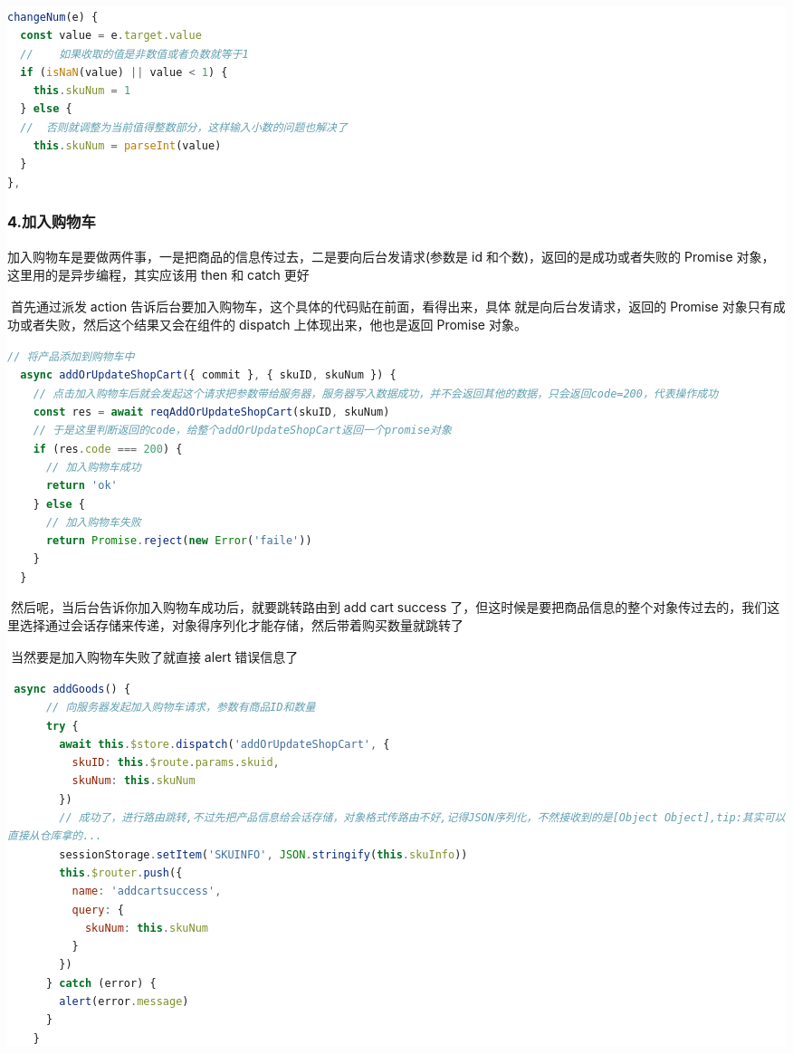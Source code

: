 ```js
changeNum(e) {
  const value = e.target.value
  //	如果收取的值是非数值或者负数就等于1
  if (isNaN(value) || value < 1) {
    this.skuNum = 1
  } else {
  //  否则就调整为当前值得整数部分，这样输入小数的问题也解决了
    this.skuNum = parseInt(value)
  }
},
```

### 4.加入购物车

​ 加入购物车是要做两件事，一是把商品的信息传过去，二是要向后台发请求(参数是 id 和个数)，返回的是成功或者失败的 Promise 对象，这里用的是异步编程，其实应该用 then 和 catch 更好

​ 首先通过派发 action 告诉后台要加入购物车，这个具体的代码贴在前面，看得出来，具体 就是向后台发请求，返回的 Promise 对象只有成功或者失败，然后这个结果又会在组件的 dispatch 上体现出来，他也是返回 Promise 对象。

```js
// 将产品添加到购物车中
  async addOrUpdateShopCart({ commit }, { skuID, skuNum }) {
    // 点击加入购物车后就会发起这个请求把参数带给服务器，服务器写入数据成功，并不会返回其他的数据，只会返回code=200，代表操作成功
    const res = await reqAddOrUpdateShopCart(skuID, skuNum)
    // 于是这里判断返回的code，给整个addOrUpdateShopCart返回一个promise对象
    if (res.code === 200) {
      // 加入购物车成功
      return 'ok'
    } else {
      // 加入购物车失败
      return Promise.reject(new Error('faile'))
    }
  }
```

​ 然后呢，当后台告诉你加入购物车成功后，就要跳转路由到 add cart success 了，但这时候是要把商品信息的整个对象传过去的，我们这里选择通过会话存储来传递，对象得序列化才能存储，然后带着购买数量就跳转了

​ 当然要是加入购物车失败了就直接 alert 错误信息了

```js
 async addGoods() {
      // 向服务器发起加入购物车请求，参数有商品ID和数量
      try {
        await this.$store.dispatch('addOrUpdateShopCart', {
          skuID: this.$route.params.skuid,
          skuNum: this.skuNum
        })
        // 成功了，进行路由跳转,不过先把产品信息给会话存储，对象格式传路由不好,记得JSON序列化，不然接收到的是[Object Object],tip:其实可以直接从仓库拿的...
        sessionStorage.setItem('SKUINFO', JSON.stringify(this.skuInfo))
        this.$router.push({
          name: 'addcartsuccess',
          query: {
            skuNum: this.skuNum
          }
        })
      } catch (error) {
        alert(error.message)
      }
    }
```
